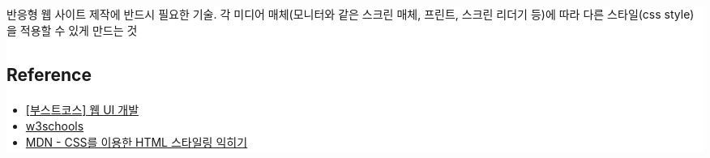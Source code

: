 반응형 웹 사이트 제작에 반드시 필요한 기술. 각 미디어 매체(모니터와 같은 스크린 매체, 프린트, 스크린 리더기 등)에 따라 다른 스타일(css style)을 적용할 수 있게 만드는 것

## Reference

- <a href="https://www.edwith.org/boostcourse-ui/joinLectures/19142">[부스트코스] 웹 UI 개발</a>
- <a href="https://www.w3schools.com/">w3schools</a>
- <a href="https://developer.mozilla.org/ko/docs/Learn/CSS">MDN - CSS를 이용한 HTML 스타일링 익히기</a>
